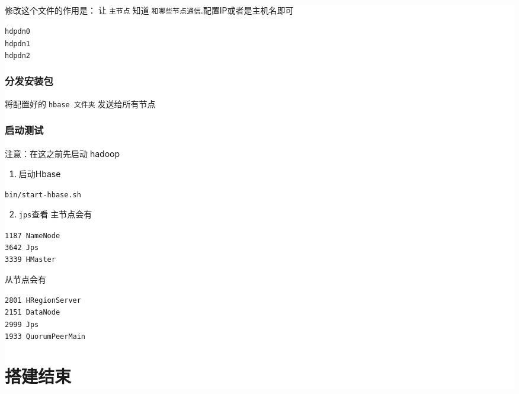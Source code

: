 修改这个文件的作用是： 让 `主节点` 知道 `和哪些节点通信`.配置IP或者是主机名即可
```
hdpdn0
hdpdn1
hdpdn2
```

### 分发安装包

将配置好的 `hbase 文件夹` 发送给所有节点

### 启动测试

注意：在这之前先启动 hadoop

1. 启动Hbase
```
bin/start-hbase.sh
```
2. `jps`查看
主节点会有
```
1187 NameNode
3642 Jps
3339 HMaster
```
从节点会有
```
2801 HRegionServer
2151 DataNode
2999 Jps
1933 QuorumPeerMain
```

# 搭建结束
